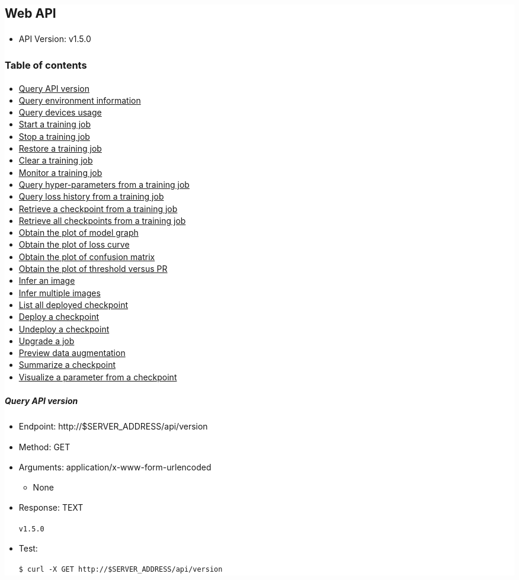 ## Web API

* API Version: v1.5.0


### Table of contents

* [Query API version](#query-api-version)
* [Query environment information](#query-environment-information)
* [Query devices usage](#query-devices-usage)
* [Start a training job](#start-a-training-job)
* [Stop a training job](#stop-a-training-job)
* [Restore a training job](#restore-a-training-job)
* [Clear a training job](#clear-a-training-job)
* [Monitor a training job](#monitor-a-training-job)
* [Query hyper-parameters from a training job](#query-hyper-parameters-from-a-job)
* [Query loss history from a training job](#query-loss-history-from-a-training-job)
* [Retrieve a checkpoint from a training job](#retrieve-a-checkpoint-from-a-training-job)
* [Retrieve all checkpoints from a training job](#retrieve-all-checkpoints-from-a-training-job)
* [Obtain the plot of model graph](#obtain-the-plot-of-model-graph)
* [Obtain the plot of loss curve](#obtain-the-plot-of-loss-curve)
* [Obtain the plot of confusion matrix](#obtain-the-plot-of-confusion-matrix)
* [Obtain the plot of threshold versus PR](#obtain-the-plot-of-threshold-versus-pr)
* [Infer an image](#infer-an-image)
* [Infer multiple images](#infer-multiple-images)
* [List all deployed checkpoint](#list-all-deployed-checkpoints)
* [Deploy a checkpoint](#deploy-a-checkpoint)
* [Undeploy a checkpoint](#undeploy-a-checkpoint)
* [Upgrade a job](#upgrade-a-job)
* [Preview data augmentation](#preview-data-augmentation)
* [Summarize a checkpoint](#summarize-a-checkpoint)
* [Visualize a parameter from a checkpoint](#visualize-a-parameter-from-a-checkpoint)


##### Query API version

* Endpoint: http://$SERVER_ADDRESS/api/version

* Method: GET

* Arguments: application/x-www-form-urlencoded
        
    * None

* Response: TEXT
    
    ```
    v1.5.0
    ```
    
* Test:

    ```
    $ curl -X GET http://$SERVER_ADDRESS/api/version
    ```
